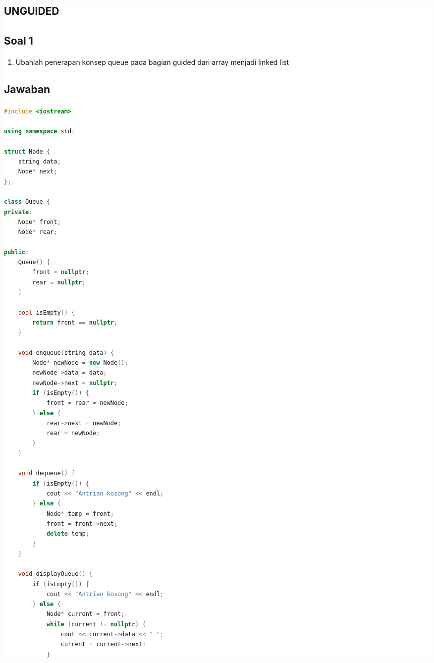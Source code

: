 ## UNGUIDED
## Soal 1
1.  Ubahlah penerapan konsep queue pada bagian guided dari array menjadi linked list

## Jawaban
```cpp
#include <iostream>

using namespace std;

struct Node {
    string data;
    Node* next;
};

class Queue {
private:
    Node* front;
    Node* rear;

public:
    Queue() {
        front = nullptr;
        rear = nullptr;
    }

    bool isEmpty() {
        return front == nullptr;
    }

    void enqueue(string data) {
        Node* newNode = new Node();
        newNode->data = data;
        newNode->next = nullptr;
        if (isEmpty()) {
            front = rear = newNode;
        } else {
            rear->next = newNode;
            rear = newNode;
        }
    }

    void dequeue() {
        if (isEmpty()) {
            cout << "Antrian kosong" << endl;
        } else {
            Node* temp = front;
            front = front->next;
            delete temp;
        }
    }

    void displayQueue() {
        if (isEmpty()) {
            cout << "Antrian kosong" << endl;
        } else {
            Node* current = front;
            while (current != nullptr) {
                cout << current->data << " ";
                current = current->next;
            }
```